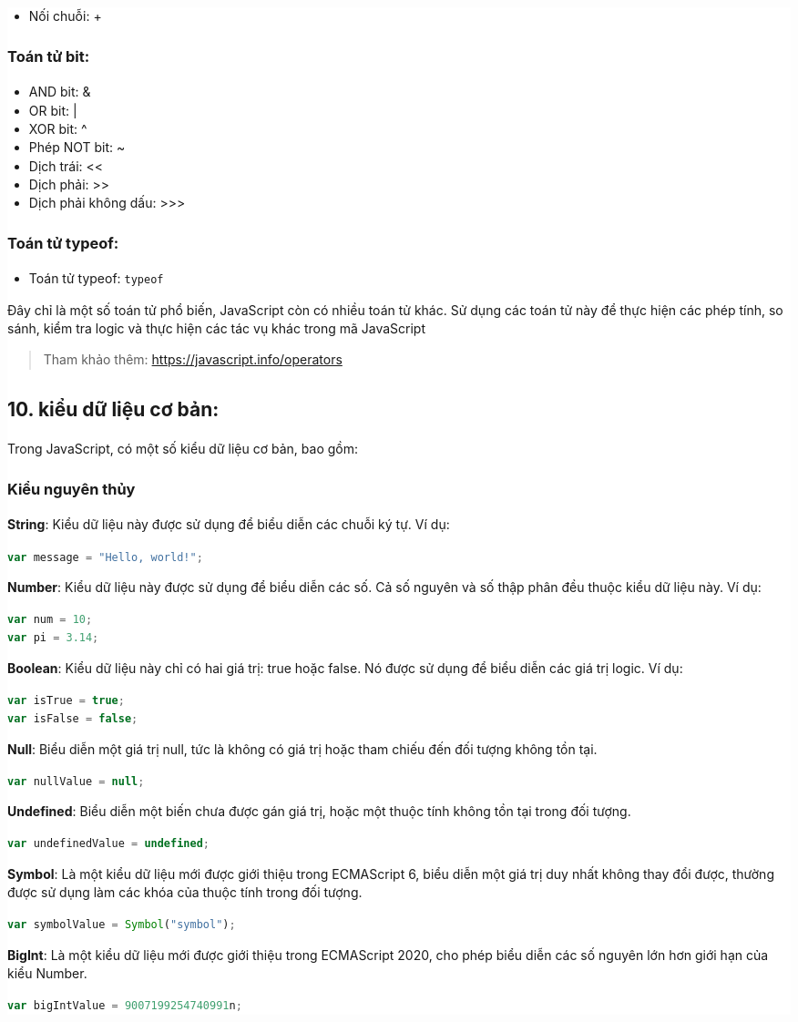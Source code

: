 - Nối chuỗi: + 
### Toán tử bit:
- AND bit: &
- OR bit: |
- XOR bit: ^
- Phép NOT bit: ~
- Dịch trái: <<
- Dịch phải: >>
- Dịch phải không dấu: >>>
### Toán tử typeof:
- Toán tử typeof: `typeof`

Đây chỉ là một số toán tử phổ biến, JavaScript còn có nhiều toán tử khác. Sử dụng các toán tử này để thực hiện các phép tính, so sánh, kiểm tra logic và thực hiện các tác vụ khác trong mã JavaScript

>Tham khảo thêm: https://javascript.info/operators

## 10. kiểu dữ liệu cơ bản:

Trong JavaScript, có một số kiểu dữ liệu cơ bản, bao gồm:

### Kiểu nguyên thủy
__String__: Kiểu dữ liệu này được sử dụng để biểu diễn các chuỗi ký tự. Ví dụ:

```js
var message = "Hello, world!";
```

__Number__: Kiểu dữ liệu này được sử dụng để biểu diễn các số. Cả số nguyên và số thập phân đều thuộc kiểu dữ liệu này. Ví dụ:

```js
var num = 10;
var pi = 3.14;
```

__Boolean__: Kiểu dữ liệu này chỉ có hai giá trị: true hoặc false. Nó được sử dụng để biểu diễn các giá trị logic. Ví dụ:

```js
var isTrue = true;
var isFalse = false;
```

__Null__: Biểu diễn một giá trị null, tức là không có giá trị hoặc tham chiếu đến đối tượng không tồn tại.
```js
var nullValue = null;
```

__Undefined__: Biểu diễn một biến chưa được gán giá trị, hoặc một thuộc tính không tồn tại trong đối tượng.
```js
var undefinedValue = undefined;
```
__Symbol__: Là một kiểu dữ liệu mới được giới thiệu trong ECMAScript 6, biểu diễn một giá trị duy nhất không thay đổi được, thường được sử dụng làm các khóa của thuộc tính trong đối tượng.
```js
var symbolValue = Symbol("symbol");
```
__BigInt__: Là một kiểu dữ liệu mới được giới thiệu trong ECMAScript 2020, cho phép biểu diễn các số nguyên lớn hơn giới hạn của kiểu Number.
```js
var bigIntValue = 9007199254740991n;
```

